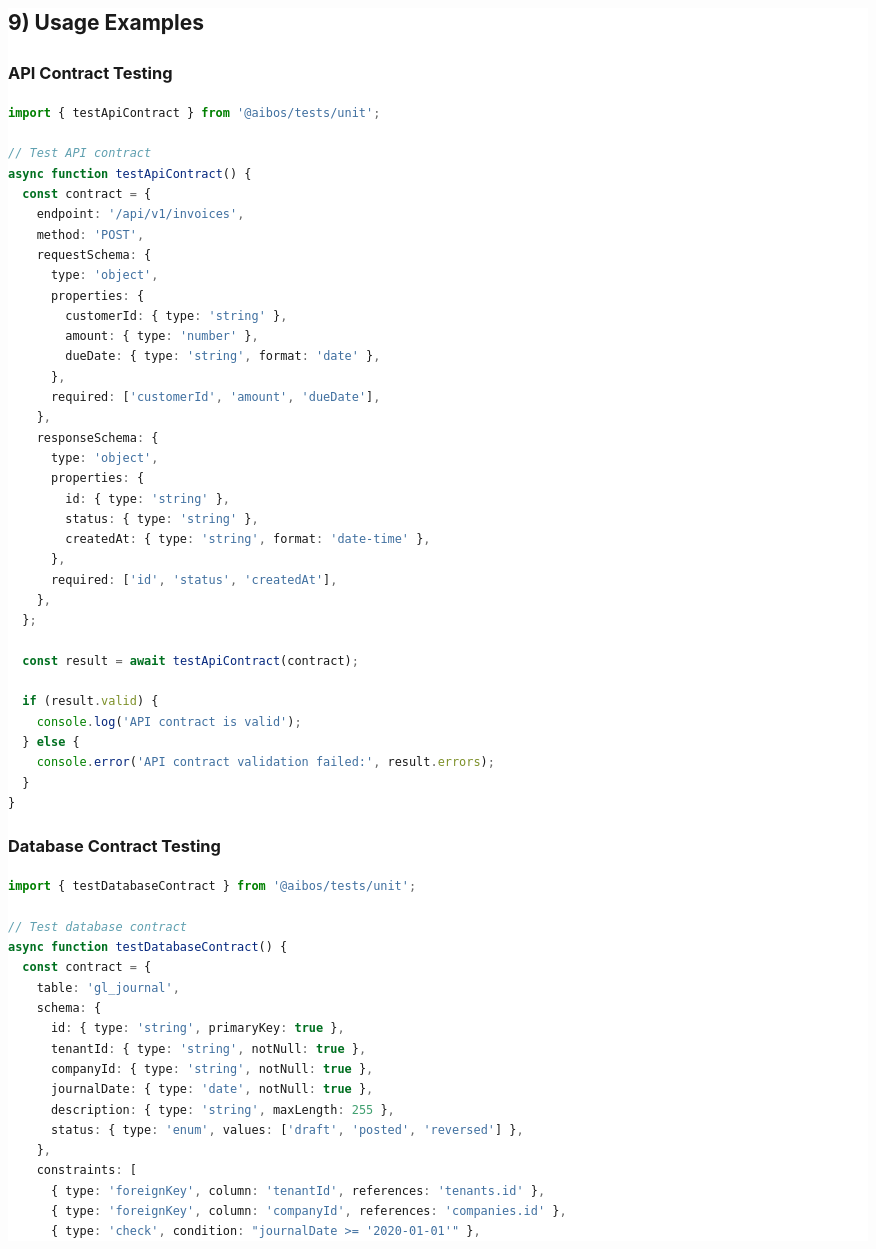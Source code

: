 ## 9) Usage Examples

### API Contract Testing

```typescript
import { testApiContract } from '@aibos/tests/unit';

// Test API contract
async function testApiContract() {
  const contract = {
    endpoint: '/api/v1/invoices',
    method: 'POST',
    requestSchema: {
      type: 'object',
      properties: {
        customerId: { type: 'string' },
        amount: { type: 'number' },
        dueDate: { type: 'string', format: 'date' },
      },
      required: ['customerId', 'amount', 'dueDate'],
    },
    responseSchema: {
      type: 'object',
      properties: {
        id: { type: 'string' },
        status: { type: 'string' },
        createdAt: { type: 'string', format: 'date-time' },
      },
      required: ['id', 'status', 'createdAt'],
    },
  };

  const result = await testApiContract(contract);

  if (result.valid) {
    console.log('API contract is valid');
  } else {
    console.error('API contract validation failed:', result.errors);
  }
}
```

### Database Contract Testing

```typescript
import { testDatabaseContract } from '@aibos/tests/unit';

// Test database contract
async function testDatabaseContract() {
  const contract = {
    table: 'gl_journal',
    schema: {
      id: { type: 'string', primaryKey: true },
      tenantId: { type: 'string', notNull: true },
      companyId: { type: 'string', notNull: true },
      journalDate: { type: 'date', notNull: true },
      description: { type: 'string', maxLength: 255 },
      status: { type: 'enum', values: ['draft', 'posted', 'reversed'] },
    },
    constraints: [
      { type: 'foreignKey', column: 'tenantId', references: 'tenants.id' },
      { type: 'foreignKey', column: 'companyId', references: 'companies.id' },
      { type: 'check', condition: "journalDate >= '2020-01-01'" },
```
